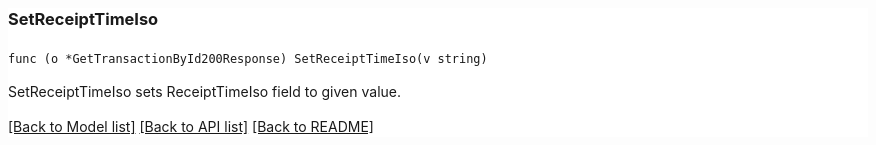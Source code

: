 ### SetReceiptTimeIso

`func (o *GetTransactionById200Response) SetReceiptTimeIso(v string)`

SetReceiptTimeIso sets ReceiptTimeIso field to given value.



[[Back to Model list]](../README.md#documentation-for-models) [[Back to API list]](../README.md#documentation-for-api-endpoints) [[Back to README]](../README.md)


